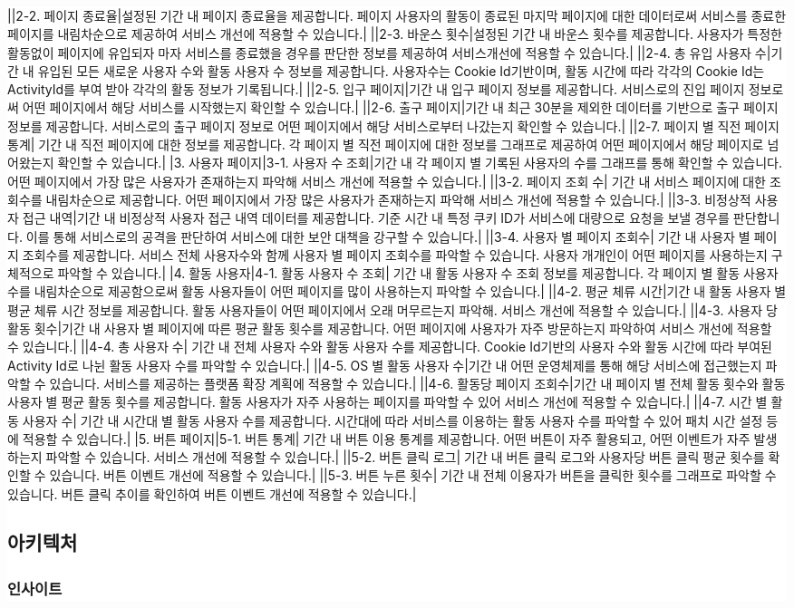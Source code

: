 ||2-2. 페이지 종료율|설정된 기간 내 페이지 종료율을 제공합니다. 페이지 사용자의 활동이 종료된 마지막 페이지에 대한 데이터로써 서비스를 종료한 페이지를 내림차순으로 제공하여 서비스 개선에 적용할 수 있습니다.|
||2-3. 바운스 횟수|설정된 기간 내 바운스 횟수를 제공합니다. 사용자가 특정한 활동없이 페이지에 유입되자 마자 서비스를 종료했을 경우를 판단한 정보를 제공하여 서비스개선에 적용할 수 있습니다.|
||2-4. 총 유입 사용자 수|기간 내 유입된 모든 새로운 사용자 수와 활동 사용자 수 정보를 제공합니다. 사용자수는 Cookie Id기반이며, 활동 시간에 따라 각각의 Cookie Id는 ActivityId를 부여 받아 각각의 활동 정보가 기록됩니다.|
||2-5. 입구 페이지|기간 내 입구 페이지 정보를 제공합니다. 서비스로의 진입 페이지 정보로써 어떤 페이지에서 해당 서비스를 시작했는지 확인할 수 있습니다.|
||2-6. 출구 페이지|기간 내 최근 30분을 제외한 데이터를 기반으로 출구 페이지 정보를 제공합니다. 서비스로의 출구 페이지 정보로 어떤 페이지에서 해당 서비스로부터 나갔는지 확인할 수 있습니다.|
||2-7. 페이지 별 직전 페이지 통계| 기간 내 직전 페이지에 대한 정보를 제공합니다. 각 페이지 별 직전 페이지에 대한 정보를 그래프로 제공하여 어떤 페이지에서 해당 페이지로 넘어왔는지 확인할 수 있습니다.|
|3. 사용자 페이지|3-1. 사용자 수 조회|기간 내 각 페이지 별 기록된 사용자의 수를 그래프를 통해 확인할 수 있습니다. 어떤 페이지에서 가장 많은 사용자가 존재하는지 파악해 서비스 개선에 적용할 수 있습니다.|
||3-2. 페이지 조회 수| 기간 내 서비스 페이지에 대한 조회수를 내림차순으로 제공합니다. 어떤 페이지에서 가장 많은 사용자가 존재하는지 파악해 서비스 개선에 적용할 수 있습니다.|
||3-3. 비정상적 사용자 접근 내역|기간 내 비정상적 사용자 접근 내역 데이터를 제공합니다. 기준 시간 내 특정 쿠키 ID가 서비스에 대량으로 요청을 보낼 경우를 판단합니다. 이를 통해 서비스로의 공격을 판단하여 서비스에 대한 보안 대책을 강구할 수 있습니다.|
||3-4. 사용자 별 페이지 조회수| 기간 내 사용자 별 페이지 조회수를 제공합니다. 서비스 전체 사용자수와 함께 사용자 별 페이지 조회수를 파악할 수 있습니다. 사용자 개개인이 어떤 페이지를 사용하는지 구체적으로 파악할 수 있습니다.|
|4. 활동 사용자|4-1. 활동 사용자 수 조회| 기간 내 활동 사용자 수 조회 정보를 제공합니다. 각 페이지 별 활동 사용자 수를 내림차순으로 제공함으로써 활동 사용자들이 어떤 페이지를 많이 사용하는지 파악할 수 있습니다.|
||4-2. 평균 체류 시간|기간 내 활동 사용자 별 평균 체류 시간 정보를 제공합니다. 활동 사용자들이 어떤 페이지에서 오래 머무르는지 파악해. 서비스 개선에 적용할 수 있습니다.|
||4-3. 사용자 당 활동 횟수|기간 내 사용자 별 페이지에 따른 평균 활동 횟수를 제공합니다. 어떤 페이지에 사용자가 자주 방문하는지 파악하여 서비스 개선에 적용할 수 있습니다.|
||4-4. 총 사용자 수| 기간 내 전체 사용자 수와 활동 사용자 수를 제공합니다. Cookie Id기반의 사용자 수와 활동 시간에 따라 부여된 Activity Id로 나뉜 활동 사용자 수를 파악할 수 있습니다.|
||4-5. OS 별 활동 사용자 수|기간 내 어떤 운영체제를 통해 해당 서비스에 접근했는지 파악할 수 있습니다. 서비스를 제공하는 플랫폼 확장 계획에 적용할 수 있습니다.|
||4-6. 활동당 페이지 조회수|기간 내 페이지 별 전체 활동 횟수와 활동 사용자 별 평균 활동 횟수를 제공합니다. 활동 사용자가 자주 사용하는 페이지를 파악할 수 있어 서비스 개선에 적용할 수 있습니다.|
||4-7. 시간 별 활동 사용자 수| 기간 내 시간대 별 활동 사용자 수를 제공합니다. 시간대에 따라 서비스를 이용하는 활동 사용자 수를 파악할 수 있어 패치 시간 설정 등에 적용할 수 있습니다.|
|5. 버튼 페이지|5-1. 버튼 통계| 기간 내 버튼 이용 통계를 제공합니다. 어떤 버튼이 자주 활용되고, 어떤 이벤트가 자주 발생하는지 파악할 수 있습니다. 서비스 개선에 적용할 수 있습니다.| 
||5-2. 버튼 클릭 로그| 기간 내 버튼 클릭 로그와 사용자당 버튼 클릭 평균 횟수를 확인할 수 있습니다. 버튼 이벤트 개선에 적용할 수 있습니다.|
||5-3. 버튼 누른 횟수| 기간 내 전체 이용자가 버튼을 클릭한 횟수를 그래프로 파악할 수 있습니다. 버튼 클릭 추이를 확인하여 버튼 이벤트 개선에 적용할 수 있습니다.|

## 아키텍처

### 인사이트
